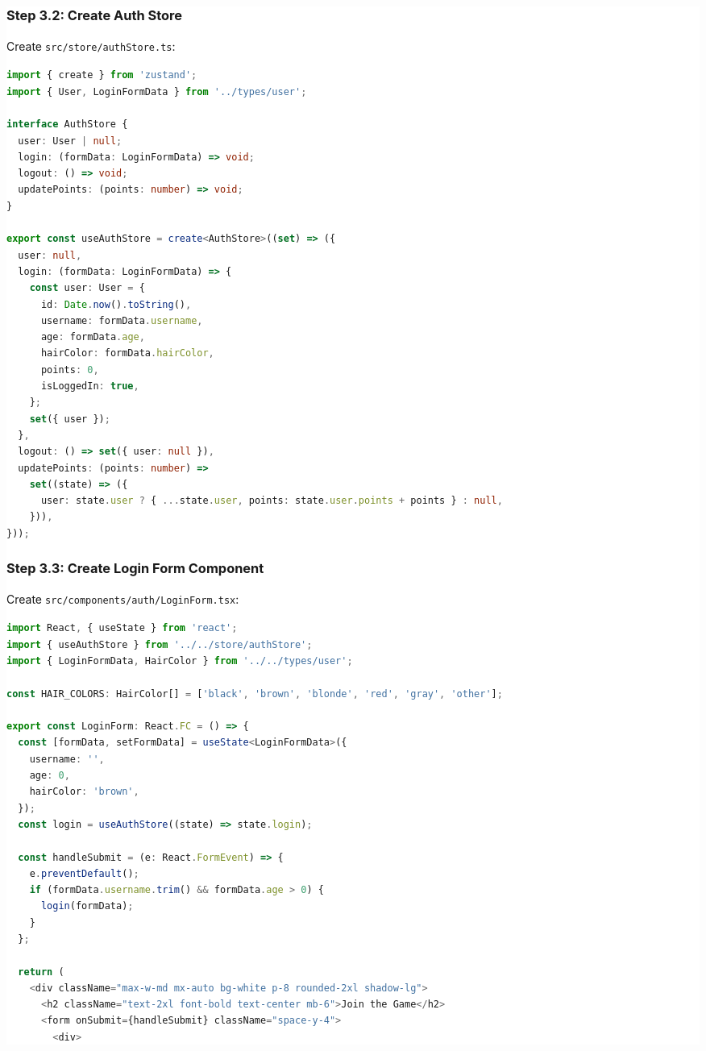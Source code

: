 ### Step 3.2: Create Auth Store
Create `src/store/authStore.ts`:
```typescript
import { create } from 'zustand';
import { User, LoginFormData } from '../types/user';

interface AuthStore {
  user: User | null;
  login: (formData: LoginFormData) => void;
  logout: () => void;
  updatePoints: (points: number) => void;
}

export const useAuthStore = create<AuthStore>((set) => ({
  user: null,
  login: (formData: LoginFormData) => {
    const user: User = {
      id: Date.now().toString(),
      username: formData.username,
      age: formData.age,
      hairColor: formData.hairColor,
      points: 0,
      isLoggedIn: true,
    };
    set({ user });
  },
  logout: () => set({ user: null }),
  updatePoints: (points: number) =>
    set((state) => ({
      user: state.user ? { ...state.user, points: state.user.points + points } : null,
    })),
}));
```

### Step 3.3: Create Login Form Component
Create `src/components/auth/LoginForm.tsx`:
```typescript
import React, { useState } from 'react';
import { useAuthStore } from '../../store/authStore';
import { LoginFormData, HairColor } from '../../types/user';

const HAIR_COLORS: HairColor[] = ['black', 'brown', 'blonde', 'red', 'gray', 'other'];

export const LoginForm: React.FC = () => {
  const [formData, setFormData] = useState<LoginFormData>({
    username: '',
    age: 0,
    hairColor: 'brown',
  });
  const login = useAuthStore((state) => state.login);

  const handleSubmit = (e: React.FormEvent) => {
    e.preventDefault();
    if (formData.username.trim() && formData.age > 0) {
      login(formData);
    }
  };

  return (
    <div className="max-w-md mx-auto bg-white p-8 rounded-2xl shadow-lg">
      <h2 className="text-2xl font-bold text-center mb-6">Join the Game</h2>
      <form onSubmit={handleSubmit} className="space-y-4">
        <div>
```